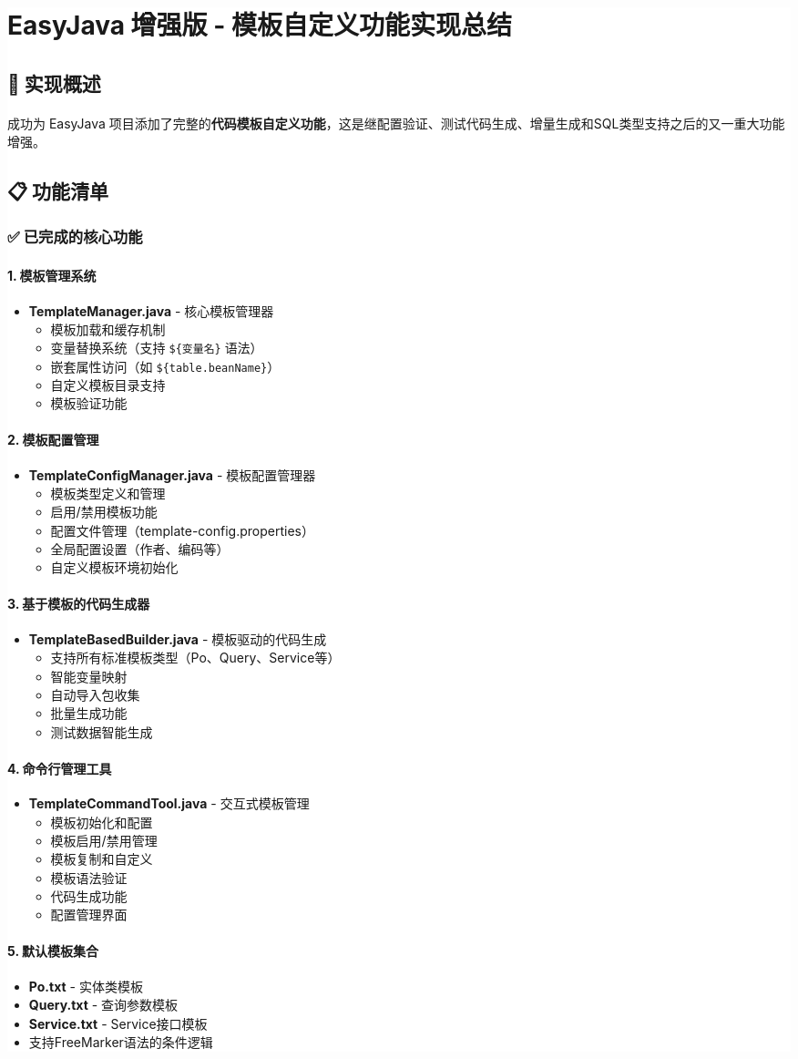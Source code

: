 # EasyJava 增强版 - 模板自定义功能实现总结

## 🎯 实现概述

成功为 EasyJava 项目添加了完整的**代码模板自定义功能**，这是继配置验证、测试代码生成、增量生成和SQL类型支持之后的又一重大功能增强。

## 📋 功能清单

### ✅ 已完成的核心功能

#### 1. 模板管理系统
- **TemplateManager.java** - 核心模板管理器
  - 模板加载和缓存机制
  - 变量替换系统（支持 `${变量名}` 语法）
  - 嵌套属性访问（如 `${table.beanName}`）
  - 自定义模板目录支持
  - 模板验证功能

#### 2. 模板配置管理
- **TemplateConfigManager.java** - 模板配置管理器
  - 模板类型定义和管理
  - 启用/禁用模板功能
  - 配置文件管理（template-config.properties）
  - 全局配置设置（作者、编码等）
  - 自定义模板环境初始化

#### 3. 基于模板的代码生成器
- **TemplateBasedBuilder.java** - 模板驱动的代码生成
  - 支持所有标准模板类型（Po、Query、Service等）
  - 智能变量映射
  - 自动导入包收集
  - 批量生成功能
  - 测试数据智能生成

#### 4. 命令行管理工具
- **TemplateCommandTool.java** - 交互式模板管理
  - 模板初始化和配置
  - 模板启用/禁用管理
  - 模板复制和自定义
  - 模板语法验证
  - 代码生成功能
  - 配置管理界面

#### 5. 默认模板集合
- **Po.txt** - 实体类模板
- **Query.txt** - 查询参数模板  
- **Service.txt** - Service接口模板
- 支持FreeMarker语法的条件逻辑
